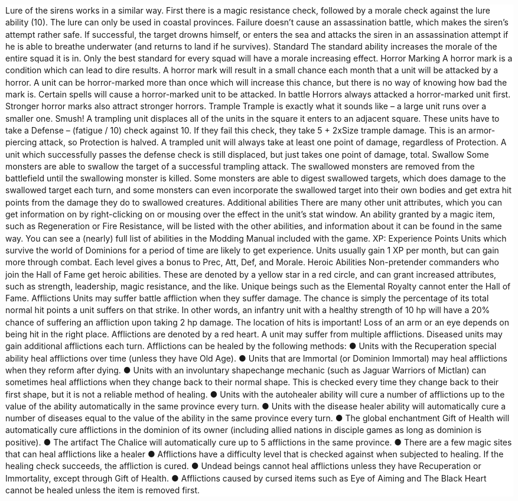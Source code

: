 Lure of the sirens works in a similar way. First there is a magic resistance check, followed by a morale check against the lure ability (10). The lure can only be used in coastal provinces. Failure doesn’t cause an assassination battle, which makes the siren’s attempt rather safe. If successful, the target drowns himself, or enters the sea and attacks the siren in an assassination attempt if he is able to breathe underwater (and returns to land if he survives).
Standard The standard ability increases the morale of the entire squad it is in. Only the best standard for every squad will have a morale increasing effect.
Horror Marking A horror mark is a condition which can lead to dire results. A horror mark will result in a small chance each month that a unit will be attacked by a horror. A unit can be horror-marked more than once which will increase this chance, but there is no way of knowing how bad the mark is. Certain spells will cause a horror-marked unit to be attacked. In battle Horrors always attacked a horror-marked unit first. Stronger horror marks also attract stronger horrors.
Trample Trample is exactly what it sounds like – a large unit runs over a smaller one. Smush! A trampling unit displaces all of the units in the square it enters to an adjacent square. These units have to take a Defense – (fatigue / 10) check against 10. If they fail this check, they take 5 + 2xSize trample damage. This is an armor-piercing attack, so Protection is halved. A trampled unit will always take at least one point of damage, regardless of Protection. A unit which successfully passes the defense check is still displaced, but just takes one point of damage, total.
Swallow Some monsters are able to swallow the target of a successful trampling attack. The swallowed monsters are removed from the battlefield until the swallowing monster is killed. Some monsters are able to digest swallowed targets, which does damage to the swallowed target each turn, and some monsters can even incorporate the swallowed target into their own bodies and get extra hit points from the damage they do to swallowed creatures.
Additional abilities
There are many other unit attributes, which you can get information on by right-clicking on or mousing over the effect in the unit’s stat window. An ability granted by a magic item, such as Regeneration or Fire Resistance, will be listed with the other abilities, and information about it can be found in the same way.
You can see a (nearly) full list of abilities in the Modding Manual included with the game.
XP: Experience Points
Units which survive the world of Dominions for a period of time are likely to get experience. Units usually gain 1 XP per month, but can gain more through combat. Each level gives a bonus to Prec, Att, Def, and Morale.
Heroic Abilities
Non-pretender commanders who join the Hall of Fame get heroic abilities. These are denoted by a yellow star in a red circle, and can grant increased attributes, such as strength, leadership, magic resistance, and the like. Unique beings such as the Elemental Royalty cannot enter the Hall of Fame.
Afflictions
Units may suffer battle affliction when they suffer damage. The chance is simply the percentage of its total normal hit points a unit suffers on that strike. In other words, an infantry unit with a healthy strength of 10 hp will have a 20% chance of suffering an affliction upon taking 2 hp damage. The location of hits is important! Loss of an arm or an eye depends on being hit in the right place.
Afflictions are denoted by a red heart. A unit may suffer from multiple afflictions. Diseased units may gain additional afflictions each turn. Afflictions can be healed by the following methods:
● Units with the Recuperation special ability heal afflictions over time (unless they have Old Age).
● Units that are Immortal (or Dominion Immortal) may heal afflictions when they reform after dying.
● Units with an involuntary shapechange mechanic (such as Jaguar Warriors of Mictlan) can sometimes heal afflictions when they change back to their normal shape. This is checked every time they change back to their first shape, but it is not a reliable method of healing.
● Units with the autohealer ability will cure a number of afflictions up to the value of the ability automatically in the same province every turn.
● Units with the disease healer ability will automatically cure a number of diseases equal to the value of the ability in the same province every turn.
● The global enchantment Gift of Health will automatically cure afflictions in the dominion of its owner (including allied nations in disciple games as long as dominion is positive).
● The artifact The Chalice will automatically cure up to 5 afflictions in the same province.
● There are a few magic sites that can heal afflictions like a healer
● Afflictions have a difficulty level that is checked against when subjected to healing. If the healing check succeeds, the affliction is cured.
● Undead beings cannot heal afflictions unless they have Recuperation or Immortality, except through Gift of Health.
● Afflictions caused by cursed items such as Eye of Aiming and The Black Heart cannot be healed unless the item is removed first.